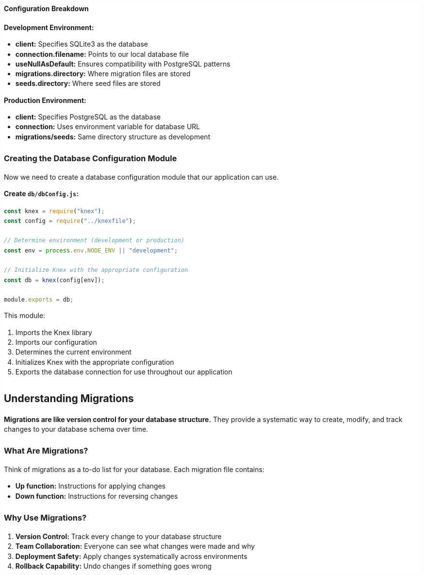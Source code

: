 #### Configuration Breakdown

**Development Environment:**
- **client:** Specifies SQLite3 as the database
- **connection.filename:** Points to our local database file
- **useNullAsDefault:** Ensures compatibility with PostgreSQL patterns
- **migrations.directory:** Where migration files are stored
- **seeds.directory:** Where seed files are stored

**Production Environment:**
- **client:** Specifies PostgreSQL as the database
- **connection:** Uses environment variable for database URL
- **migrations/seeds:** Same directory structure as development

### Creating the Database Configuration Module

Now we need to create a database configuration module that our application can use.

**Create `db/dbConfig.js`:**

```javascript
const knex = require("knex");
const config = require("../knexfile");

// Determine environment (development or production)
const env = process.env.NODE_ENV || "development";

// Initialize Knex with the appropriate configuration
const db = knex(config[env]);

module.exports = db;
```

This module:
1. Imports the Knex library
2. Imports our configuration
3. Determines the current environment
4. Initializes Knex with the appropriate configuration
5. Exports the database connection for use throughout our application

## Understanding Migrations

**Migrations are like version control for your database structure.** They provide a systematic way to create, modify, and track changes to your database schema over time.

### What Are Migrations?

Think of migrations as a to-do list for your database. Each migration file contains:
- **Up function:** Instructions for applying changes
- **Down function:** Instructions for reversing changes

### Why Use Migrations?

1. **Version Control:** Track every change to your database structure
2. **Team Collaboration:** Everyone can see what changes were made and why
3. **Deployment Safety:** Apply changes systematically across environments
4. **Rollback Capability:** Undo changes if something goes wrong
